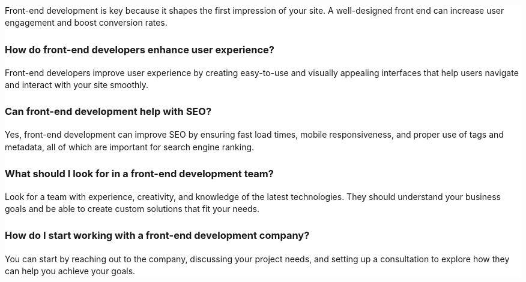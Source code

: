 Front-end development is key because it shapes the first impression of your site. A well-designed front end can increase user engagement and boost conversion rates.

### How do front-end developers enhance user experience?

Front-end developers improve user experience by creating easy-to-use and visually appealing interfaces that help users navigate and interact with your site smoothly.

### Can front-end development help with SEO?

Yes, front-end development can improve SEO by ensuring fast load times, mobile responsiveness, and proper use of tags and metadata, all of which are important for search engine ranking.

### What should I look for in a front-end development team?

Look for a team with experience, creativity, and knowledge of the latest technologies. They should understand your business goals and be able to create custom solutions that fit your needs.

### How do I start working with a front-end development company?

You can start by reaching out to the company, discussing your project needs, and setting up a consultation to explore how they can help you achieve your goals.
